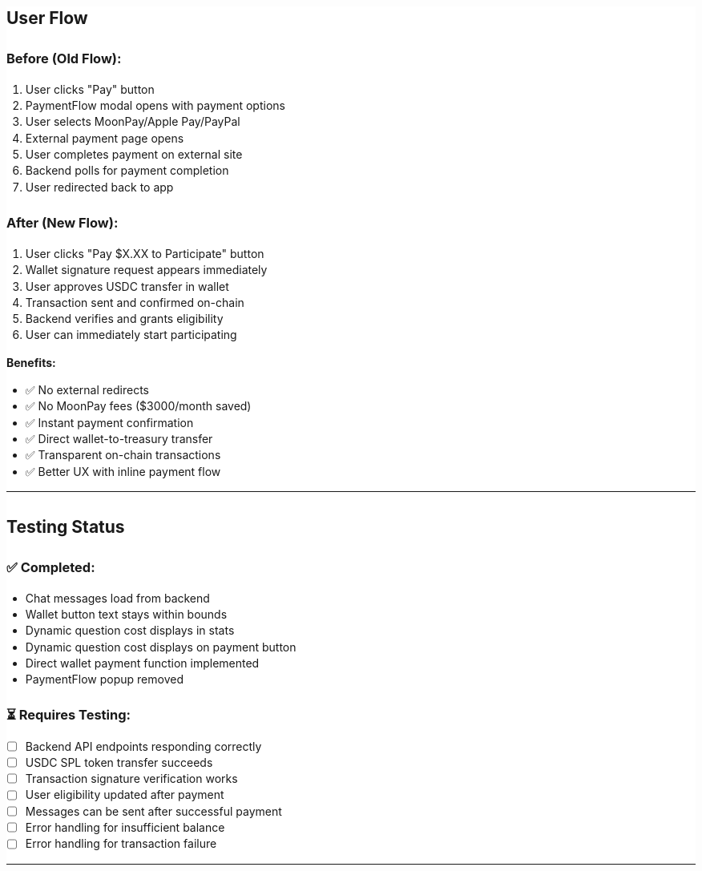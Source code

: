 
## User Flow

### Before (Old Flow):
1. User clicks "Pay" button
2. PaymentFlow modal opens with payment options
3. User selects MoonPay/Apple Pay/PayPal
4. External payment page opens
5. User completes payment on external site
6. Backend polls for payment completion
7. User redirected back to app

### After (New Flow):
1. User clicks "Pay $X.XX to Participate" button
2. Wallet signature request appears immediately
3. User approves USDC transfer in wallet
4. Transaction sent and confirmed on-chain
5. Backend verifies and grants eligibility
6. User can immediately start participating

**Benefits:**
- ✅ No external redirects
- ✅ No MoonPay fees ($3000/month saved)
- ✅ Instant payment confirmation
- ✅ Direct wallet-to-treasury transfer
- ✅ Transparent on-chain transactions
- ✅ Better UX with inline payment flow

---

## Testing Status

### ✅ Completed:
- Chat messages load from backend
- Wallet button text stays within bounds
- Dynamic question cost displays in stats
- Dynamic question cost displays on payment button
- Direct wallet payment function implemented
- PaymentFlow popup removed

### ⏳ Requires Testing:
- [ ] Backend API endpoints responding correctly
- [ ] USDC SPL token transfer succeeds
- [ ] Transaction signature verification works
- [ ] User eligibility updated after payment
- [ ] Messages can be sent after successful payment
- [ ] Error handling for insufficient balance
- [ ] Error handling for transaction failure

---

